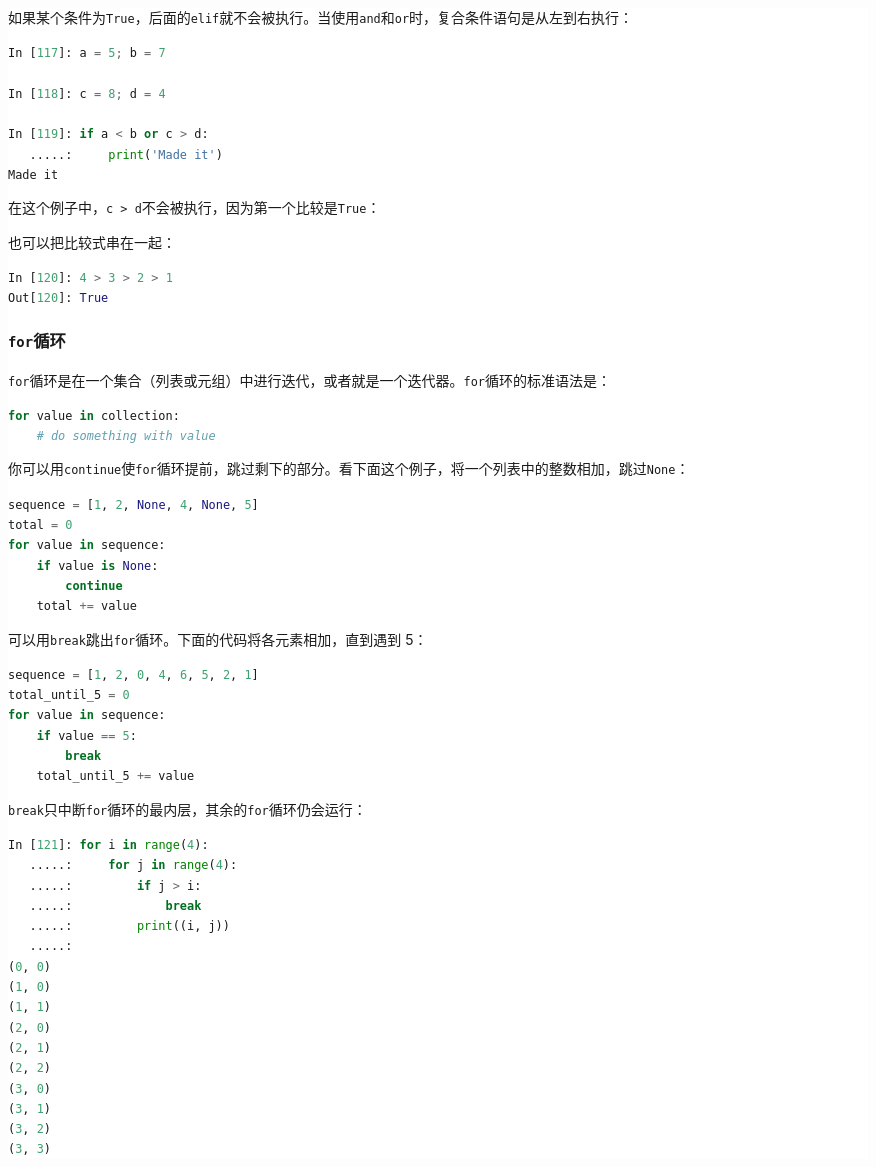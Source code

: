 如果某个条件为`True`，后面的`elif`就不会被执行。当使用`and`和`or`时，复合条件语句是从左到右执行：

```python
In [117]: a = 5; b = 7

In [118]: c = 8; d = 4

In [119]: if a < b or c > d:
   .....:     print('Made it')
Made it
```

在这个例子中，`c > d`不会被执行，因为第一个比较是`True`：

也可以把比较式串在一起：

```python
In [120]: 4 > 3 > 2 > 1
Out[120]: True
```

### `for`循环

`for`循环是在一个集合（列表或元组）中进行迭代，或者就是一个迭代器。`for`循环的标准语法是：

```python
for value in collection:
    # do something with value
```

你可以用`continue`使`for`循环提前，跳过剩下的部分。看下面这个例子，将一个列表中的整数相加，跳过`None`：

```python
sequence = [1, 2, None, 4, None, 5]
total = 0
for value in sequence:
    if value is None:
        continue
    total += value
```

可以用`break`跳出`for`循环。下面的代码将各元素相加，直到遇到 5：

```python
sequence = [1, 2, 0, 4, 6, 5, 2, 1]
total_until_5 = 0
for value in sequence:
    if value == 5:
        break
    total_until_5 += value
```

`break`只中断`for`循环的最内层，其余的`for`循环仍会运行：

```python
In [121]: for i in range(4):
   .....:     for j in range(4):
   .....:         if j > i:
   .....:             break
   .....:         print((i, j))
   .....:
(0, 0)
(1, 0)
(1, 1)
(2, 0)
(2, 1)
(2, 2)
(3, 0)
(3, 1)
(3, 2)
(3, 3)
```